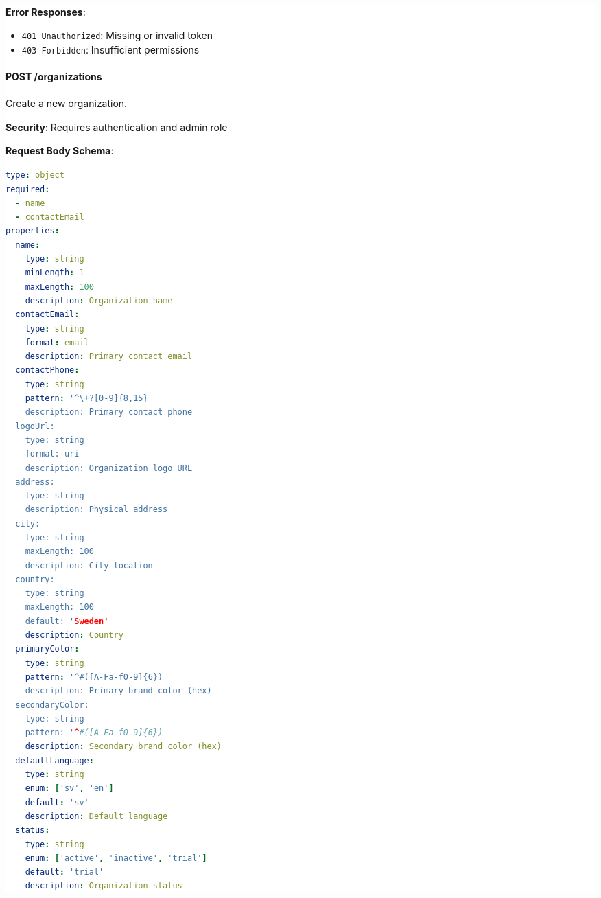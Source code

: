 **Error Responses**:
- `401 Unauthorized`: Missing or invalid token
- `403 Forbidden`: Insufficient permissions

#### POST /organizations

Create a new organization.

**Security**: Requires authentication and admin role

**Request Body Schema**:
```yaml
type: object
required:
  - name
  - contactEmail
properties:
  name:
    type: string
    minLength: 1
    maxLength: 100
    description: Organization name
  contactEmail:
    type: string
    format: email
    description: Primary contact email
  contactPhone:
    type: string
    pattern: '^\+?[0-9]{8,15}
    description: Primary contact phone
  logoUrl:
    type: string
    format: uri
    description: Organization logo URL
  address:
    type: string
    description: Physical address
  city:
    type: string
    maxLength: 100
    description: City location
  country:
    type: string
    maxLength: 100
    default: 'Sweden'
    description: Country
  primaryColor:
    type: string
    pattern: '^#([A-Fa-f0-9]{6})
    description: Primary brand color (hex)
  secondaryColor:
    type: string
    pattern: '^#([A-Fa-f0-9]{6})
    description: Secondary brand color (hex)
  defaultLanguage:
    type: string
    enum: ['sv', 'en']
    default: 'sv'
    description: Default language
  status:
    type: string
    enum: ['active', 'inactive', 'trial']
    default: 'trial'
    description: Organization status
```
